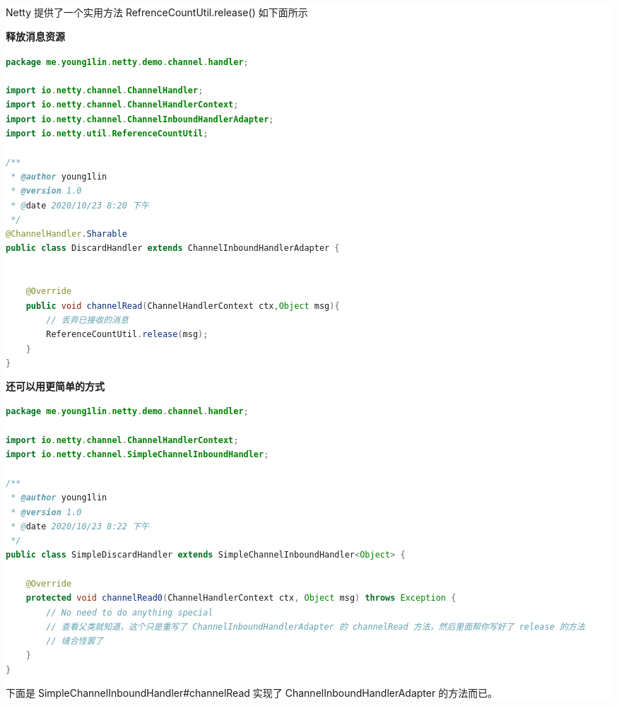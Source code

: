 Netty 提供了一个实用方法 RefrenceCountUtil.release() 如下面所示

**释放消息资源**

```java
package me.young1lin.netty.demo.channel.handler;

import io.netty.channel.ChannelHandler;
import io.netty.channel.ChannelHandlerContext;
import io.netty.channel.ChannelInboundHandlerAdapter;
import io.netty.util.ReferenceCountUtil;

/**
 * @author young1lin
 * @version 1.0
 * @date 2020/10/23 8:20 下午
 */
@ChannelHandler.Sharable
public class DiscardHandler extends ChannelInboundHandlerAdapter {


    @Override
    public void channelRead(ChannelHandlerContext ctx,Object msg){
        // 丢弃已接收的消息
        ReferenceCountUtil.release(msg);
    }
}
```

**还可以用更简单的方式**

```java
package me.young1lin.netty.demo.channel.handler;

import io.netty.channel.ChannelHandlerContext;
import io.netty.channel.SimpleChannelInboundHandler;

/**
 * @author young1lin
 * @version 1.0
 * @date 2020/10/23 8:22 下午
 */
public class SimpleDiscardHandler extends SimpleChannelInboundHandler<Object> {

    @Override
    protected void channelRead0(ChannelHandlerContext ctx, Object msg) throws Exception {
        // No need to do anything special
        // 查看父类就知道，这个只是重写了 ChannelInboundHandlerAdapter 的 channelRead 方法，然后里面帮你写好了 release 的方法
        // 缝合怪罢了
    }
}
```

下面是 SimpleChannelInboundHandler#channelRead 实现了 ChannelInboundHandlerAdapter 的方法而已。
